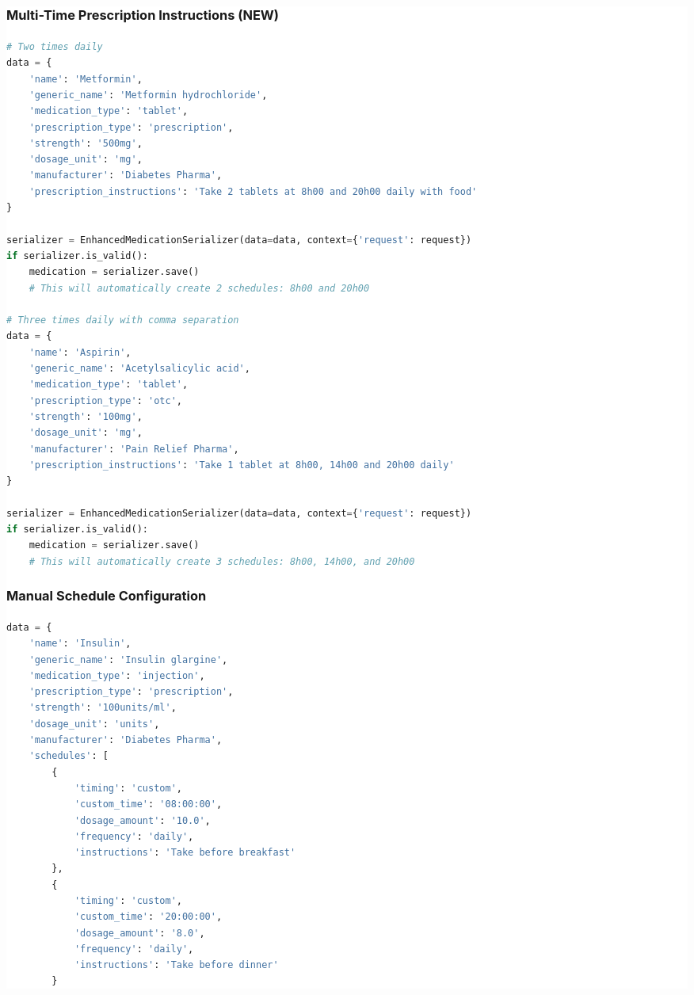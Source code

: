 ### Multi-Time Prescription Instructions (NEW)

```python
# Two times daily
data = {
    'name': 'Metformin',
    'generic_name': 'Metformin hydrochloride',
    'medication_type': 'tablet',
    'prescription_type': 'prescription',
    'strength': '500mg',
    'dosage_unit': 'mg',
    'manufacturer': 'Diabetes Pharma',
    'prescription_instructions': 'Take 2 tablets at 8h00 and 20h00 daily with food'
}

serializer = EnhancedMedicationSerializer(data=data, context={'request': request})
if serializer.is_valid():
    medication = serializer.save()
    # This will automatically create 2 schedules: 8h00 and 20h00

# Three times daily with comma separation
data = {
    'name': 'Aspirin',
    'generic_name': 'Acetylsalicylic acid',
    'medication_type': 'tablet',
    'prescription_type': 'otc',
    'strength': '100mg',
    'dosage_unit': 'mg',
    'manufacturer': 'Pain Relief Pharma',
    'prescription_instructions': 'Take 1 tablet at 8h00, 14h00 and 20h00 daily'
}

serializer = EnhancedMedicationSerializer(data=data, context={'request': request})
if serializer.is_valid():
    medication = serializer.save()
    # This will automatically create 3 schedules: 8h00, 14h00, and 20h00
```

### Manual Schedule Configuration

```python
data = {
    'name': 'Insulin',
    'generic_name': 'Insulin glargine',
    'medication_type': 'injection',
    'prescription_type': 'prescription',
    'strength': '100units/ml',
    'dosage_unit': 'units',
    'manufacturer': 'Diabetes Pharma',
    'schedules': [
        {
            'timing': 'custom',
            'custom_time': '08:00:00',
            'dosage_amount': '10.0',
            'frequency': 'daily',
            'instructions': 'Take before breakfast'
        },
        {
            'timing': 'custom',
            'custom_time': '20:00:00',
            'dosage_amount': '8.0',
            'frequency': 'daily',
            'instructions': 'Take before dinner'
        }
```